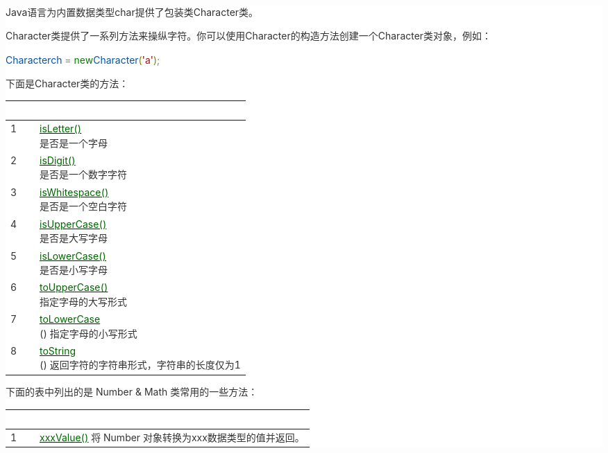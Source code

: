 <font style="color:rgb(51, 51, 51);background-color:rgba(255, 255, 255, 0);">Java语言为内置数据类型char提供了包装类Character类。</font>

<font style="color:rgb(51, 51, 51);background-color:rgba(255, 255, 255, 0);">Character类提供了一系列方法来操纵字符。你可以使用Character的构造方法创建一个Character类对象，例如：</font>

<font style="color:rgb(0, 85, 170);background-color:rgba(255, 255, 255, 0);">Characterch</font><font style="color:gray;background-color:rgba(255, 255, 255, 0);"> = </font><font style="color:green;background-color:rgba(255, 255, 255, 0);">new</font><font style="color:rgb(0, 85, 170);background-color:rgba(255, 255, 255, 0);">Character</font><font style="color:olive;background-color:rgba(255, 255, 255, 0);">(</font><font style="color:rgb(139, 0, 0);background-color:rgba(255, 255, 255, 0);">'</font><font style="color:rgb(170, 17, 17);background-color:rgba(255, 255, 255, 0);">a</font><font style="color:rgb(139, 0, 0);background-color:rgba(255, 255, 255, 0);">'</font><font style="color:olive;background-color:rgba(255, 255, 255, 0);">)</font><font style="color:gray;background-color:rgba(255, 255, 255, 0);">;</font>

<font style="color:rgb(51, 51, 51);background-color:rgba(255, 255, 255, 0);">下面是Character类的方法：</font>

| <font style="color:rgb(255, 255, 255);background-color:rgba(255, 255, 255, 0);">序号</font> | <font style="color:rgb(255, 255, 255);background-color:rgba(255, 255, 255, 0);">方法与描述</font> |
| --- | --- |
| <font style="color:rgb(51, 51, 51);background-color:rgba(255, 255, 255, 0);">1</font> | [<font style="color:rgb(0, 102, 0);background-color:rgba(255, 255, 255, 0);">isLetter()</font>](https://www.runoob.com/java/character-isletter.html)<br/><font style="color:rgb(51, 51, 51);background-color:rgba(255, 255, 255, 0);">   </font><font style="color:rgb(51, 51, 51);background-color:rgba(255, 255, 255, 0);">是否是一个字母</font> |
| <font style="color:rgb(51, 51, 51);background-color:rgba(255, 255, 255, 0);">2</font> | [<font style="color:rgb(0, 102, 0);background-color:rgba(255, 255, 255, 0);">isDigit()</font>](https://www.runoob.com/java/character-isdigit.html)<br/><font style="color:rgb(51, 51, 51);background-color:rgba(255, 255, 255, 0);">   </font><font style="color:rgb(51, 51, 51);background-color:rgba(255, 255, 255, 0);">是否是一个数字字符</font> |
| <font style="color:rgb(51, 51, 51);background-color:rgba(255, 255, 255, 0);">3</font> | [<font style="color:rgb(0, 102, 0);background-color:rgba(255, 255, 255, 0);">isWhitespace()</font>](https://www.runoob.com/java/character-iswhitespace.html)<br/><font style="color:rgb(51, 51, 51);background-color:rgba(255, 255, 255, 0);">   </font><font style="color:rgb(51, 51, 51);background-color:rgba(255, 255, 255, 0);">是否是一个空白字符</font> |
| <font style="color:rgb(51, 51, 51);background-color:rgba(255, 255, 255, 0);">4</font> | [<font style="color:rgb(0, 102, 0);background-color:rgba(255, 255, 255, 0);">isUpperCase()</font>](https://www.runoob.com/java/character-isuppercase.html)<br/><font style="color:rgb(51, 51, 51);background-color:rgba(255, 255, 255, 0);">   </font><font style="color:rgb(51, 51, 51);background-color:rgba(255, 255, 255, 0);">是否是大写字母</font> |
| <font style="color:rgb(51, 51, 51);background-color:rgba(255, 255, 255, 0);">5</font> | [<font style="color:rgb(0, 102, 0);background-color:rgba(255, 255, 255, 0);">isLowerCase()</font>](https://www.runoob.com/java/character-islowercase.html)<br/><font style="color:rgb(51, 51, 51);background-color:rgba(255, 255, 255, 0);">   </font><font style="color:rgb(51, 51, 51);background-color:rgba(255, 255, 255, 0);">是否是小写字母</font> |
| <font style="color:rgb(51, 51, 51);background-color:rgba(255, 255, 255, 0);">6</font> | [<font style="color:rgb(0, 102, 0);background-color:rgba(255, 255, 255, 0);">toUpperCase()</font>](https://www.runoob.com/java/character-touppercase.html)<br/><font style="color:rgb(51, 51, 51);background-color:rgba(255, 255, 255, 0);">   </font><font style="color:rgb(51, 51, 51);background-color:rgba(255, 255, 255, 0);">指定字母的大写形式</font> |
| <font style="color:rgb(51, 51, 51);background-color:rgba(255, 255, 255, 0);">7</font> | [<font style="color:rgb(0, 102, 0);background-color:rgba(255, 255, 255, 0);">toLowerCase</font>](https://www.runoob.com/java/character-tolowercase.html)<br/><font style="color:rgb(51, 51, 51);background-color:rgba(255, 255, 255, 0);">()   </font><font style="color:rgb(51, 51, 51);background-color:rgba(255, 255, 255, 0);">指定字母的小写形式</font> |
| <font style="color:rgb(51, 51, 51);background-color:rgba(255, 255, 255, 0);">8</font> | [<font style="color:rgb(0, 102, 0);background-color:rgba(255, 255, 255, 0);">toString</font>](https://www.runoob.com/java/character-tostring.html)<br/><font style="color:rgb(51, 51, 51);background-color:rgba(255, 255, 255, 0);">()   </font><font style="color:rgb(51, 51, 51);background-color:rgba(255, 255, 255, 0);">返回字符的字符串形式，字符串的长度仅为1</font> |


<font style="color:rgb(51, 51, 51);background-color:rgba(255, 255, 255, 0);">下面的表中列出的是 Number & Math 类常用的一些方法：</font>

| <font style="color:rgb(255, 255, 255);background-color:rgba(255, 255, 255, 0);">序号</font> | <font style="color:rgb(255, 255, 255);background-color:rgba(255, 255, 255, 0);">方法与描述</font> |
| --- | --- |
| <font style="color:rgb(51, 51, 51);background-color:rgba(255, 255, 255, 0);">1</font> | [<font style="color:rgb(0, 102, 0);background-color:rgba(255, 255, 255, 0);">xxxValue()</font>](https://www.runoob.com/java/number-xxxvalue.html)<font style="color:rgb(51, 51, 51);background-color:rgba(255, 255, 255, 0);">   </font><font style="color:rgb(51, 51, 51);background-color:rgba(255, 255, 255, 0);">将 Number 对象转换为xxx数据类型的值并返回。</font> |